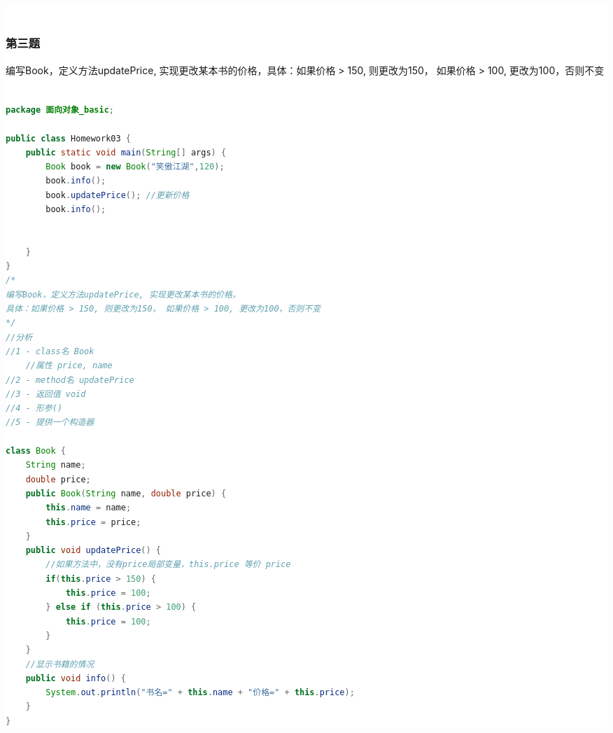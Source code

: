 <br>

### 第三题

编写Book，定义方法updatePrice, 实现更改某本书的价格，具体：如果价格 > 150, 则更改为150， 如果价格 > 100, 更改为100，否则不变

```java

package 面向对象_basic;

public class Homework03 {
    public static void main(String[] args) {
        Book book = new Book("笑傲江湖",120);
        book.info();
        book.updatePrice(); //更新价格
        book.info();


    }
}
/*
编写Book，定义方法updatePrice, 实现更改某本书的价格，
具体：如果价格 > 150, 则更改为150， 如果价格 > 100, 更改为100，否则不变
*/
//分析
//1 - class名 Book
    //属性 price, name
//2 - method名 updatePrice
//3 - 返回值 void
//4 - 形参()
//5 - 提供一个构造器

class Book {
    String name;
    double price;
    public Book(String name, double price) {
        this.name = name;
        this.price = price;
    }
    public void updatePrice() {
        //如果方法中，没有price局部变量，this.price 等价 price
        if(this.price > 150) {
            this.price = 100;
        } else if (this.price > 100) {
            this.price = 100;
        }
    }
    //显示书籍的情况
    public void info() {
        System.out.println("书名=" + this.name + "价格=" + this.price);
    }
}

```
